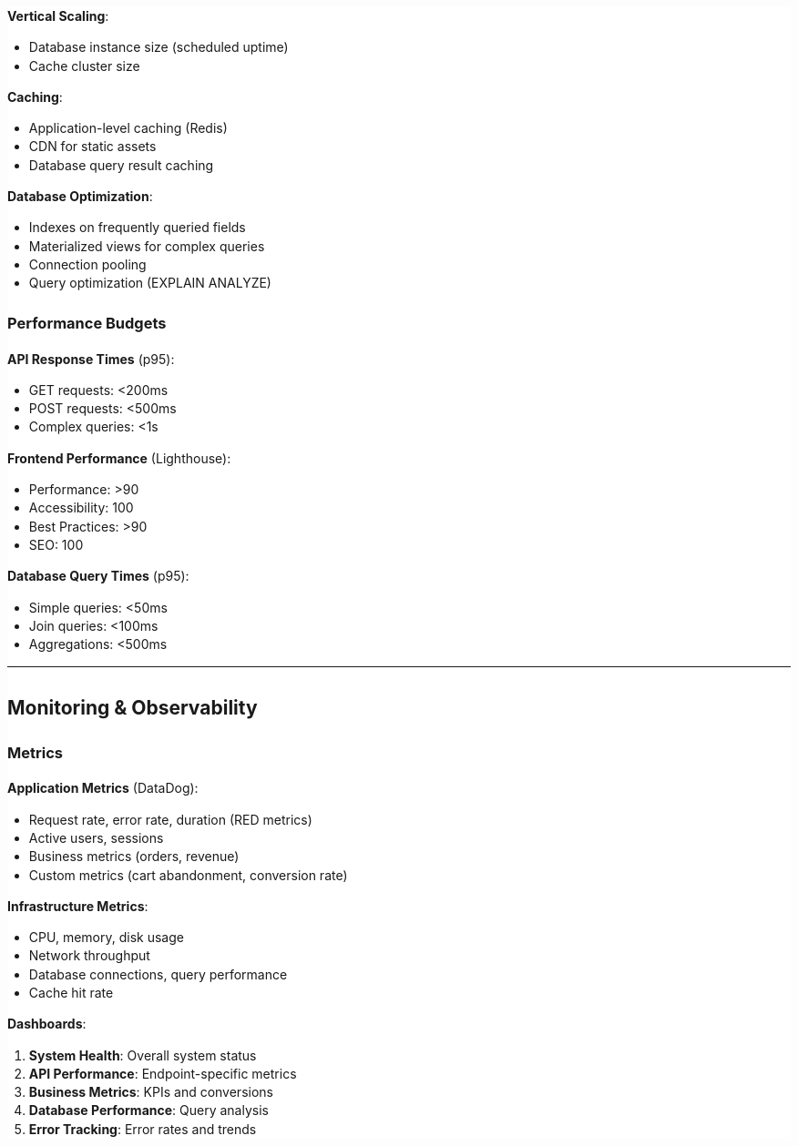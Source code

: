 **Vertical Scaling**:
- Database instance size (scheduled uptime)
- Cache cluster size

**Caching**:
- Application-level caching (Redis)
- CDN for static assets
- Database query result caching

**Database Optimization**:
- Indexes on frequently queried fields
- Materialized views for complex queries
- Connection pooling
- Query optimization (EXPLAIN ANALYZE)

### Performance Budgets

**API Response Times** (p95):
- GET requests: <200ms
- POST requests: <500ms
- Complex queries: <1s

**Frontend Performance** (Lighthouse):
- Performance: >90
- Accessibility: 100
- Best Practices: >90
- SEO: 100

**Database Query Times** (p95):
- Simple queries: <50ms
- Join queries: <100ms
- Aggregations: <500ms

---

## Monitoring & Observability

### Metrics

**Application Metrics** (DataDog):
- Request rate, error rate, duration (RED metrics)
- Active users, sessions
- Business metrics (orders, revenue)
- Custom metrics (cart abandonment, conversion rate)

**Infrastructure Metrics**:
- CPU, memory, disk usage
- Network throughput
- Database connections, query performance
- Cache hit rate

**Dashboards**:
1. **System Health**: Overall system status
2. **API Performance**: Endpoint-specific metrics
3. **Business Metrics**: KPIs and conversions
4. **Database Performance**: Query analysis
5. **Error Tracking**: Error rates and trends
